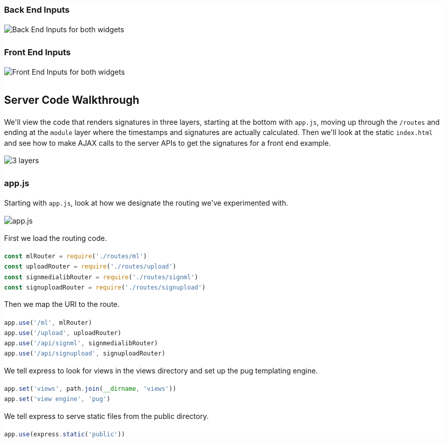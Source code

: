 ### Back End Inputs

![Back End Inputs for both widgets](https://res.cloudinary.com/cloudinary-training/image/upload/book/signing-backend-compare.png)


### Front End Inputs

![Front End Inputs for both widgets](https://res.cloudinary.com/cloudinary-training/image/upload/v1588109615/book/signing-frontend-compare.png)

## Server Code Walkthrough

We'll view the code that renders signatures in three layers, starting at the bottom with `app.js`, moving up through the `/routes` and ending at the `module` layer where the timestamps and signatures are actually calculated.  Then we'll look at the static `index.html` and see how to make AJAX calls to the server APIs to get the signatures for a front end example.  

![3 layers](https://res.cloudinary.com/cloudinary-training/image/upload/v1588110312/book/signing-three-layers.png)

### app.js  

Starting with `app.js`, look at how we designate the routing we've experimented with.

![app.js](https://res.cloudinary.com/cloudinary-training/image/upload/h_400/book/signing-code-app.png)  

First we load the routing code.

```javascript
const mlRouter = require('./routes/ml')
const uploadRouter = require('./routes/upload')
const signmedialibRouter = require('./routes/signml')
const signuploadRouter = require('./routes/signupload')

```

Then we map the URI to the route.

```javascript
app.use('/ml', mlRouter)
app.use('/upload', uploadRouter)
app.use('/api/signml', signmedialibRouter)
app.use('/api/signupload', signuploadRouter)

```  

We tell express to look for views in the views directory and set up the pug templating engine.

```javascript
app.set('views', path.join(__dirname, 'views'))
app.set('view engine', 'pug')

```

We tell express to serve static files from the public directory.

```javascript
app.use(express.static('public'))
```
